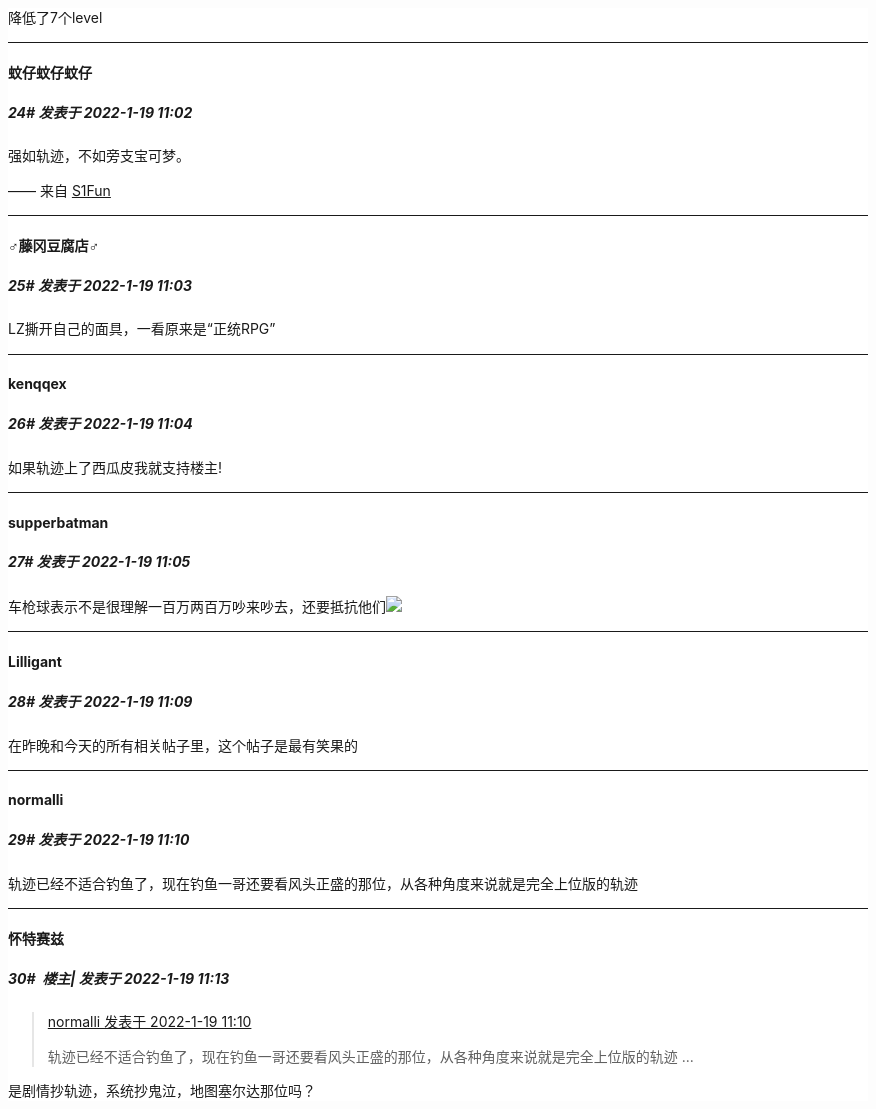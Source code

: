 降低了7个level

*****

####  蚊仔蚊仔蚊仔  
##### 24#       发表于 2022-1-19 11:02

强如轨迹，不如旁支宝可梦。

—— 来自 [S1Fun](https://s1fun.koalcat.com)

*****

####  ♂藤冈豆腐店♂  
##### 25#       发表于 2022-1-19 11:03

LZ撕开自己的面具，一看原来是“正统RPG”

*****

####  kenqqex  
##### 26#       发表于 2022-1-19 11:04

如果轨迹上了西瓜皮我就支持楼主!

*****

####  supperbatman  
##### 27#       发表于 2022-1-19 11:05

车枪球表示不是很理解一百万两百万吵来吵去，还要抵抗他们<img src="https://static.saraba1st.com/image/smiley/face2017/001.png" referrerpolicy="no-referrer">

*****

####  Lilligant  
##### 28#       发表于 2022-1-19 11:09

在昨晚和今天的所有相关帖子里，这个帖子是最有笑果的

*****

####  normalli  
##### 29#       发表于 2022-1-19 11:10

轨迹已经不适合钓鱼了，现在钓鱼一哥还要看风头正盛的那位，从各种角度来说就是完全上位版的轨迹

*****

####  怀特赛兹  
##### 30#         楼主| 发表于 2022-1-19 11:13

<blockquote><a href="httphttps://bbs.saraba1st.com/2b/forum.php?mod=redirect&amp;goto=findpost&amp;pid=54347835&amp;ptid=2048064" target="_blank">normalli 发表于 2022-1-19 11:10</a>

轨迹已经不适合钓鱼了，现在钓鱼一哥还要看风头正盛的那位，从各种角度来说就是完全上位版的轨迹 ...</blockquote>
是剧情抄轨迹，系统抄鬼泣，地图塞尔达那位吗？
